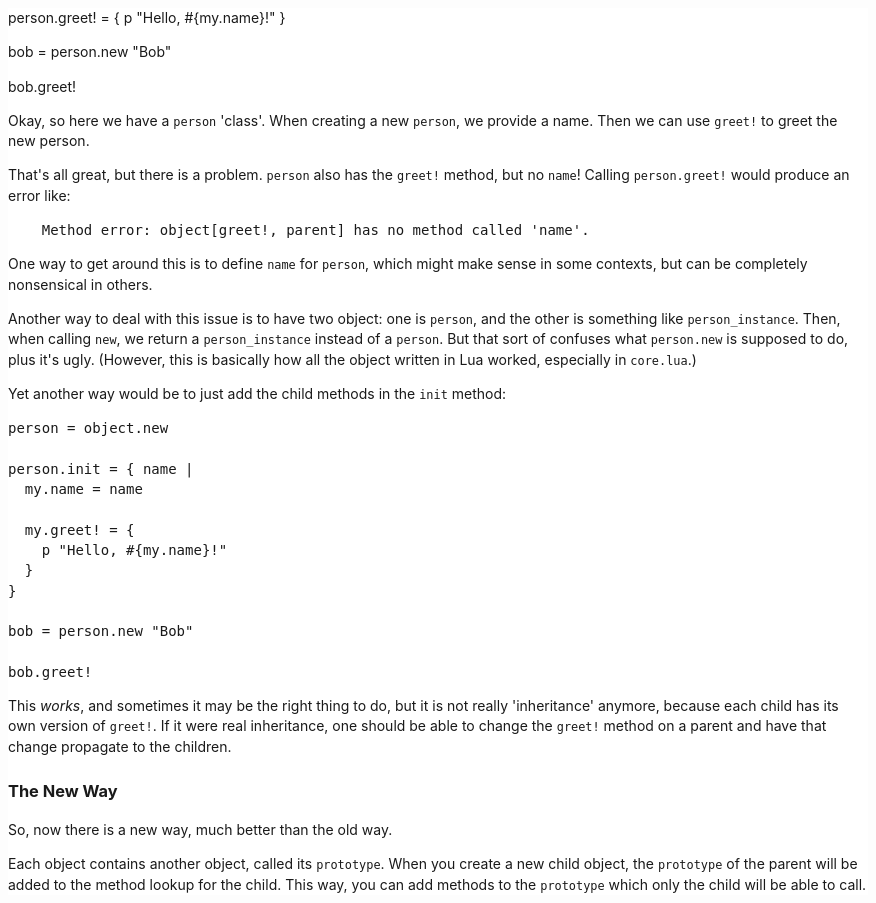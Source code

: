person.greet! = <span class="Special">{</span>
  <span class="Statement">p</span> <span class="Special">&quot;</span><span class="Constant">Hello, #{my.name}!</span><span class="Special">&quot;</span>
<span class="Special">}</span>

bob = person.new <span class="Special">&quot;</span><span class="Constant">Bob</span><span class="Special">&quot;</span>

bob.greet!
</pre>

Okay, so here we have a `person` 'class'. When creating a new `person`, we provide a name. Then we can use `greet!` to greet the new person.

That's all great, but there is a problem. `person` also has the `greet!` method, but no `name`! Calling `person.greet!` would produce an error like:

<pre class="code">
    Method error: object[greet!, parent] has no method called 'name'.
</pre>

One way to get around this is to define `name` for `person`, which might make sense in some contexts, but can be completely nonsensical in others.

Another way to deal with this issue is to have two object: one is `person`, and the other is something like `person_instance`. Then, when calling `new`, we return a `person_instance` instead of a `person`. But that sort of confuses what `person.new` is supposed to do, plus it's ugly. (However, this is basically how all the object written in Lua worked, especially in `core.lua`.)

Yet another way would be to just add the child methods in the `init` method:

<pre class="code">
person = <span class="Statement">object</span>.new

person.init = <span class="Special">{</span> name |
  my.name = name

  my.greet! = <span class="Special">{</span>
    <span class="Statement">p</span> <span class="Special">&quot;</span><span class="Constant">Hello, #{my.name}!</span><span class="Special">&quot;</span>
  <span class="Special">}</span>
}

bob = person.new <span class="Special">&quot;</span><span class="Constant">Bob</span><span class="Special">&quot;</span>

bob.greet!
</pre>

This *works*, and sometimes it may be the right thing to do, but it is not really 'inheritance' anymore, because each child has its own version of `greet!`. If it were real inheritance, one should be able to change the `greet!` method on a parent and have that change propagate to the children.

### The New Way

So, now there is a new way, much better than the old way.

Each object contains another object, called its `prototype`. When you create a new child object, the `prototype` of the parent will be added to the method lookup for the child. This way, you can add methods to the `prototype` which only the child will be able to call.
